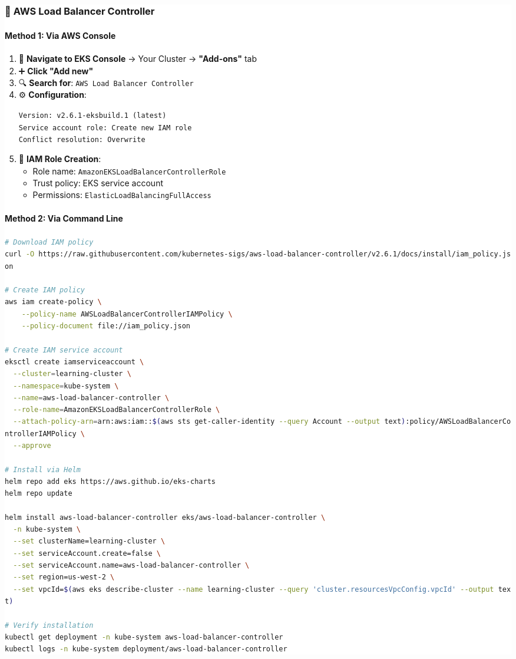### 🚀 **AWS Load Balancer Controller**

#### **Method 1: Via AWS Console**
1. 📍 **Navigate to EKS Console** → Your Cluster → **"Add-ons"** tab
2. ➕ **Click "Add new"**
3. 🔍 **Search for**: `AWS Load Balancer Controller`
4. ⚙️ **Configuration**:
   ```
   Version: v2.6.1-eksbuild.1 (latest)
   Service account role: Create new IAM role
   Conflict resolution: Overwrite
   ```
5. 🎯 **IAM Role Creation**:
   - Role name: `AmazonEKSLoadBalancerControllerRole`
   - Trust policy: EKS service account
   - Permissions: `ElasticLoadBalancingFullAccess`

#### **Method 2: Via Command Line**
```bash
# Download IAM policy
curl -O https://raw.githubusercontent.com/kubernetes-sigs/aws-load-balancer-controller/v2.6.1/docs/install/iam_policy.json

# Create IAM policy
aws iam create-policy \
    --policy-name AWSLoadBalancerControllerIAMPolicy \
    --policy-document file://iam_policy.json

# Create IAM service account
eksctl create iamserviceaccount \
  --cluster=learning-cluster \
  --namespace=kube-system \
  --name=aws-load-balancer-controller \
  --role-name=AmazonEKSLoadBalancerControllerRole \
  --attach-policy-arn=arn:aws:iam::$(aws sts get-caller-identity --query Account --output text):policy/AWSLoadBalancerControllerIAMPolicy \
  --approve

# Install via Helm
helm repo add eks https://aws.github.io/eks-charts
helm repo update

helm install aws-load-balancer-controller eks/aws-load-balancer-controller \
  -n kube-system \
  --set clusterName=learning-cluster \
  --set serviceAccount.create=false \
  --set serviceAccount.name=aws-load-balancer-controller \
  --set region=us-west-2 \
  --set vpcId=$(aws eks describe-cluster --name learning-cluster --query 'cluster.resourcesVpcConfig.vpcId' --output text)

# Verify installation
kubectl get deployment -n kube-system aws-load-balancer-controller
kubectl logs -n kube-system deployment/aws-load-balancer-controller
```
